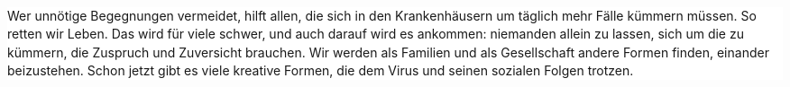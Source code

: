 Wer unnötige Begegnungen vermeidet, hilft allen, die sich in den Krankenhäusern um täglich mehr Fälle kümmern müssen. So retten wir Leben. Das wird für viele schwer, und auch darauf wird es ankommen: niemanden allein zu lassen, sich um die zu kümmern, die Zuspruch und Zuversicht brauchen. Wir werden als Familien und als Gesellschaft andere Formen finden, einander beizustehen. Schon jetzt gibt es viele kreative Formen, die dem Virus und seinen sozialen Folgen trotzen.

